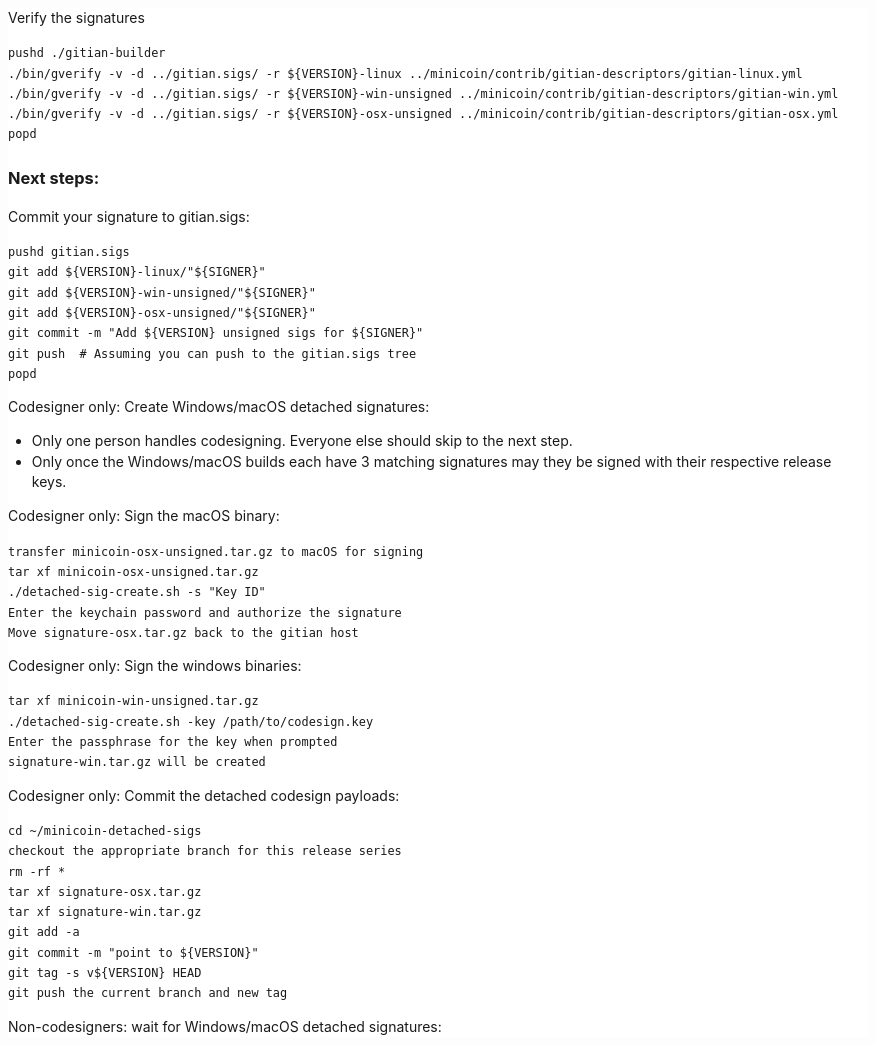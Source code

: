 Verify the signatures

    pushd ./gitian-builder
    ./bin/gverify -v -d ../gitian.sigs/ -r ${VERSION}-linux ../minicoin/contrib/gitian-descriptors/gitian-linux.yml
    ./bin/gverify -v -d ../gitian.sigs/ -r ${VERSION}-win-unsigned ../minicoin/contrib/gitian-descriptors/gitian-win.yml
    ./bin/gverify -v -d ../gitian.sigs/ -r ${VERSION}-osx-unsigned ../minicoin/contrib/gitian-descriptors/gitian-osx.yml
    popd

### Next steps:

Commit your signature to gitian.sigs:

    pushd gitian.sigs
    git add ${VERSION}-linux/"${SIGNER}"
    git add ${VERSION}-win-unsigned/"${SIGNER}"
    git add ${VERSION}-osx-unsigned/"${SIGNER}"
    git commit -m "Add ${VERSION} unsigned sigs for ${SIGNER}"
    git push  # Assuming you can push to the gitian.sigs tree
    popd

Codesigner only: Create Windows/macOS detached signatures:
- Only one person handles codesigning. Everyone else should skip to the next step.
- Only once the Windows/macOS builds each have 3 matching signatures may they be signed with their respective release keys.

Codesigner only: Sign the macOS binary:

    transfer minicoin-osx-unsigned.tar.gz to macOS for signing
    tar xf minicoin-osx-unsigned.tar.gz
    ./detached-sig-create.sh -s "Key ID"
    Enter the keychain password and authorize the signature
    Move signature-osx.tar.gz back to the gitian host

Codesigner only: Sign the windows binaries:

    tar xf minicoin-win-unsigned.tar.gz
    ./detached-sig-create.sh -key /path/to/codesign.key
    Enter the passphrase for the key when prompted
    signature-win.tar.gz will be created

Codesigner only: Commit the detached codesign payloads:

    cd ~/minicoin-detached-sigs
    checkout the appropriate branch for this release series
    rm -rf *
    tar xf signature-osx.tar.gz
    tar xf signature-win.tar.gz
    git add -a
    git commit -m "point to ${VERSION}"
    git tag -s v${VERSION} HEAD
    git push the current branch and new tag

Non-codesigners: wait for Windows/macOS detached signatures:
